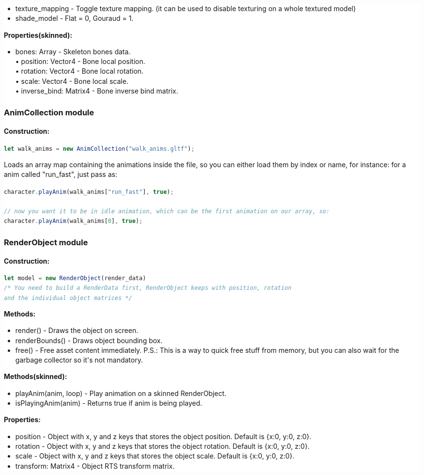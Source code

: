 * texture_mapping - Toggle texture mapping. (it can be used to disable texturing on a whole textured model)
* shade_model - Flat = 0, Gouraud = 1.  
  
**Properties(skinned):**
* bones: Array - Skeleton bones data.  
  • position: Vector4 - Bone local position.  
  • rotation: Vector4 - Bone local rotation.  
  • scale: Vector4 - Bone local scale.  
  • inverse_bind: Matrix4 - Bone inverse bind matrix.  

### AnimCollection module

**Construction:**

```js
let walk_anims = new AnimCollection("walk_anims.gltf");
```
Loads an array map containing the animations inside the file, so you can either load them by index or name, for instance: for a anim called "run_fast", just pass as:
```js
character.playAnim(walk_anims["run_fast"], true);

// now you want it to be in idle animation, which can be the first animation on our array, so:
character.playAnim(walk_anims[0], true);
```
  
### RenderObject module

**Construction:**

```js
let model = new RenderObject(render_data)
/* You need to build a RenderData first, RenderObject keeps with position, rotation   
and the individual object matrices */
```
**Methods:**  

* render() - Draws the object on screen.
* renderBounds() - Draws object bounding box.
* free() - Free asset content immediately. P.S.: This is a way to quick free stuff from memory, but you can also wait for the garbage collector so it's not mandatory.  
  
**Methods(skinned):**

* playAnim(anim, loop) - Play animation on a skinned RenderObject.
* isPlayingAnim(anim) -  Returns true if anim is being played.  

**Properties:**  

* position - Object with x, y and z keys that stores the object position. Default is {x:0, y:0, z:0}.
* rotation - Object with x, y and z keys that stores the object rotation. Default is {x:0, y:0, z:0}.
* scale - Object with x, y and z keys that stores the object scale. Default is {x:0, y:0, z:0}.
* transform: Matrix4 - Object RTS transform matrix.  
